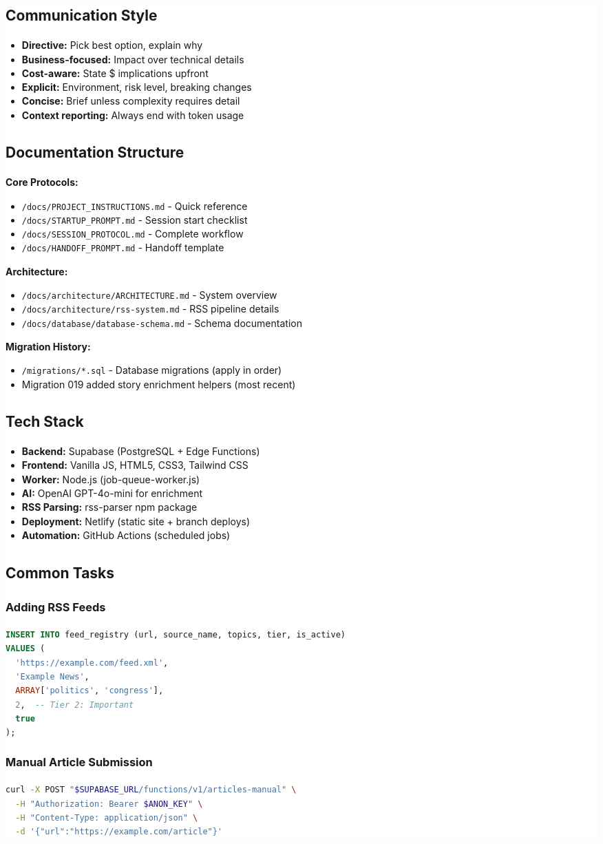 ## Communication Style

- **Directive:** Pick best option, explain why
- **Business-focused:** Impact over technical details
- **Cost-aware:** State $ implications upfront
- **Explicit:** Environment, risk level, breaking changes
- **Concise:** Brief unless complexity requires detail
- **Context reporting:** Always end with token usage

## Documentation Structure

**Core Protocols:**
- `/docs/PROJECT_INSTRUCTIONS.md` - Quick reference
- `/docs/STARTUP_PROMPT.md` - Session start checklist
- `/docs/SESSION_PROTOCOL.md` - Complete workflow
- `/docs/HANDOFF_PROMPT.md` - Handoff template

**Architecture:**
- `/docs/architecture/ARCHITECTURE.md` - System overview
- `/docs/architecture/rss-system.md` - RSS pipeline details
- `/docs/database/database-schema.md` - Schema documentation

**Migration History:**
- `/migrations/*.sql` - Database migrations (apply in order)
- Migration 019 added story enrichment helpers (most recent)

## Tech Stack

- **Backend:** Supabase (PostgreSQL + Edge Functions)
- **Frontend:** Vanilla JS, HTML5, CSS3, Tailwind CSS
- **Worker:** Node.js (job-queue-worker.js)
- **AI:** OpenAI GPT-4o-mini for enrichment
- **RSS Parsing:** rss-parser npm package
- **Deployment:** Netlify (static site + branch deploys)
- **Automation:** GitHub Actions (scheduled jobs)

## Common Tasks

### Adding RSS Feeds
```sql
INSERT INTO feed_registry (url, source_name, topics, tier, is_active)
VALUES (
  'https://example.com/feed.xml',
  'Example News',
  ARRAY['politics', 'congress'],
  2,  -- Tier 2: Important
  true
);
```

### Manual Article Submission
```bash
curl -X POST "$SUPABASE_URL/functions/v1/articles-manual" \
  -H "Authorization: Bearer $ANON_KEY" \
  -H "Content-Type: application/json" \
  -d '{"url":"https://example.com/article"}'
```
